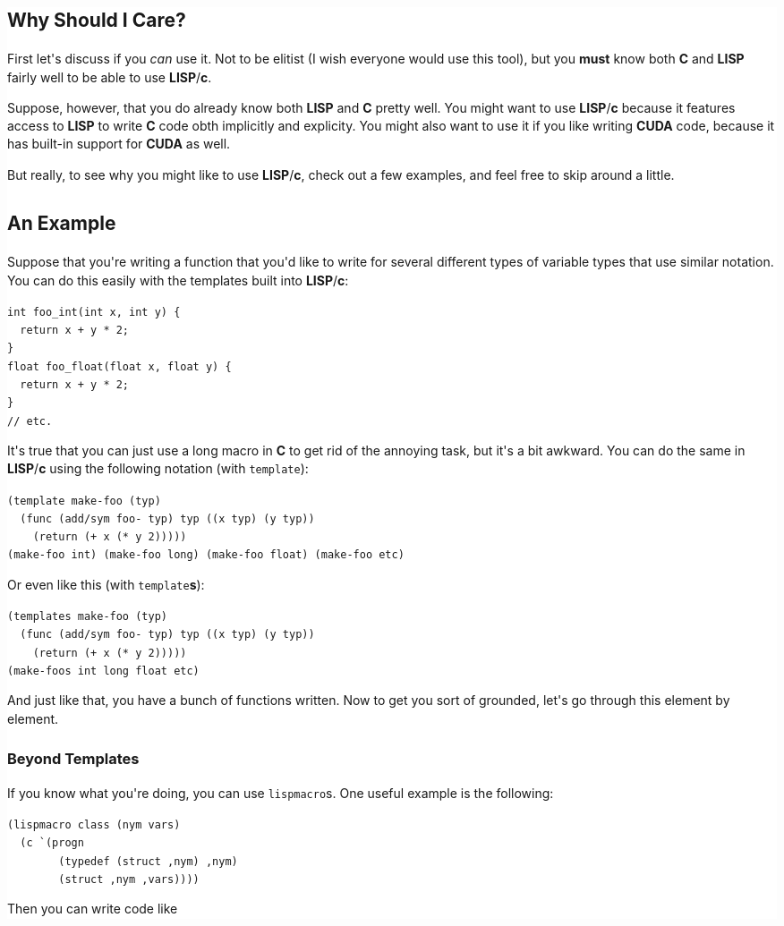 ## Why Should I Care?

First let's discuss if you *can* use it. Not to be elitist (I wish everyone would use this tool), but you **must** know both **C** and **LISP** fairly well to be able to use __LISP__/__c__.

Suppose, however, that you do already know both __LISP__ and __C__ pretty well. You might want to use __LISP__/__c__ because it features access to __LISP__ to write __C__ code obth implicitly and explicity. You might also want to use it if you like writing **CUDA** code, because it has built-in support for **CUDA** as well.

But really, to see why you might like to use __LISP__/__c__, check out a few examples, and feel free to skip around a little.

## An Example

Suppose that you're writing a function that you'd like to write for several different types of variable types that use similar notation. You can do this easily with the templates built into **LISP**/**c**:

    int foo_int(int x, int y) {
      return x + y * 2;
    }
    float foo_float(float x, float y) {
      return x + y * 2;
    }
    // etc.

It's true that you can just use a long macro in **C** to get rid of the annoying task, but it's a bit awkward. You can do the same in **LISP**/**c** using the following notation (with `template`):

    (template make-foo (typ)
      (func (add/sym foo- typ) typ ((x typ) (y typ))
        (return (+ x (* y 2)))))
    (make-foo int) (make-foo long) (make-foo float) (make-foo etc)

Or even like this (with `template`__s__):

    (templates make-foo (typ)
      (func (add/sym foo- typ) typ ((x typ) (y typ))
        (return (+ x (* y 2)))))
    (make-foos int long float etc)

And just like that, you have a bunch of functions written. Now to get you sort of grounded, let's go through this element by element.

### Beyond Templates
If you know what you're doing, you can use `lispmacro`s. One useful example is the following:

    (lispmacro class (nym vars)
      (c `(progn
            (typedef (struct ,nym) ,nym)
            (struct ,nym ,vars))))

Then you can write code like
